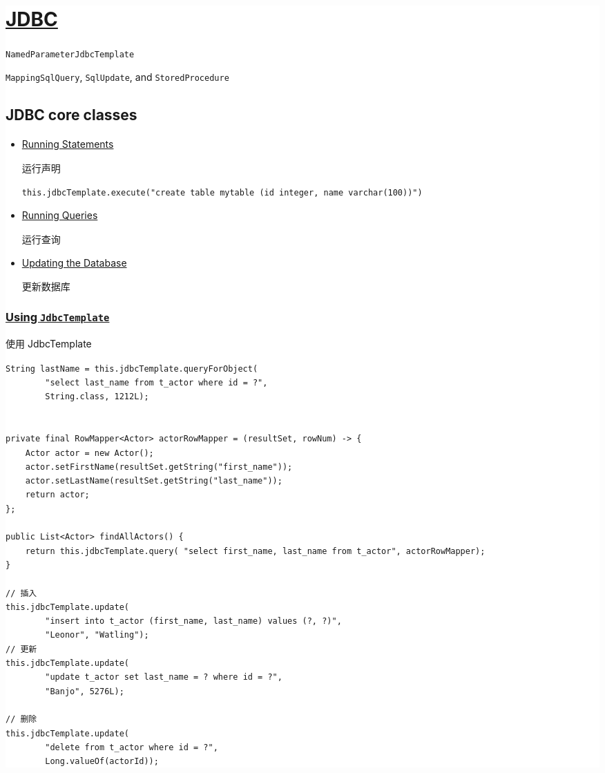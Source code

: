# [JDBC](https://docs.spring.io/spring-framework/docs/current/reference/html/data-access.html#jdbc)

`NamedParameterJdbcTemplate`

`MappingSqlQuery`, `SqlUpdate`, and `StoredProcedure` 

## JDBC core classes



- [Running Statements](https://docs.spring.io/spring-framework/docs/current/reference/html/data-access.html#jdbc-statements-executing)

  运行声明

  ```
  this.jdbcTemplate.execute("create table mytable (id integer, name varchar(100))")
  ```

- [Running Queries](https://docs.spring.io/spring-framework/docs/current/reference/html/data-access.html#jdbc-statements-querying)

  运行查询

- [Updating the Database](https://docs.spring.io/spring-framework/docs/current/reference/html/data-access.html#jdbc-updates)

  更新数据库



### [Using `JdbcTemplate`](https://docs.spring.io/spring-framework/docs/current/reference/html/data-access.html#jdbc-JdbcTemplate)

使用 JdbcTemplate

```
String lastName = this.jdbcTemplate.queryForObject(
        "select last_name from t_actor where id = ?",
        String.class, 1212L);


private final RowMapper<Actor> actorRowMapper = (resultSet, rowNum) -> {
    Actor actor = new Actor();
    actor.setFirstName(resultSet.getString("first_name"));
    actor.setLastName(resultSet.getString("last_name"));
    return actor;
};

public List<Actor> findAllActors() {
    return this.jdbcTemplate.query( "select first_name, last_name from t_actor", actorRowMapper);
}

// 插入
this.jdbcTemplate.update(
        "insert into t_actor (first_name, last_name) values (?, ?)",
        "Leonor", "Watling");
// 更新       
this.jdbcTemplate.update(
        "update t_actor set last_name = ? where id = ?",
        "Banjo", 5276L);
        
// 删除
this.jdbcTemplate.update(
        "delete from t_actor where id = ?",
        Long.valueOf(actorId));
```